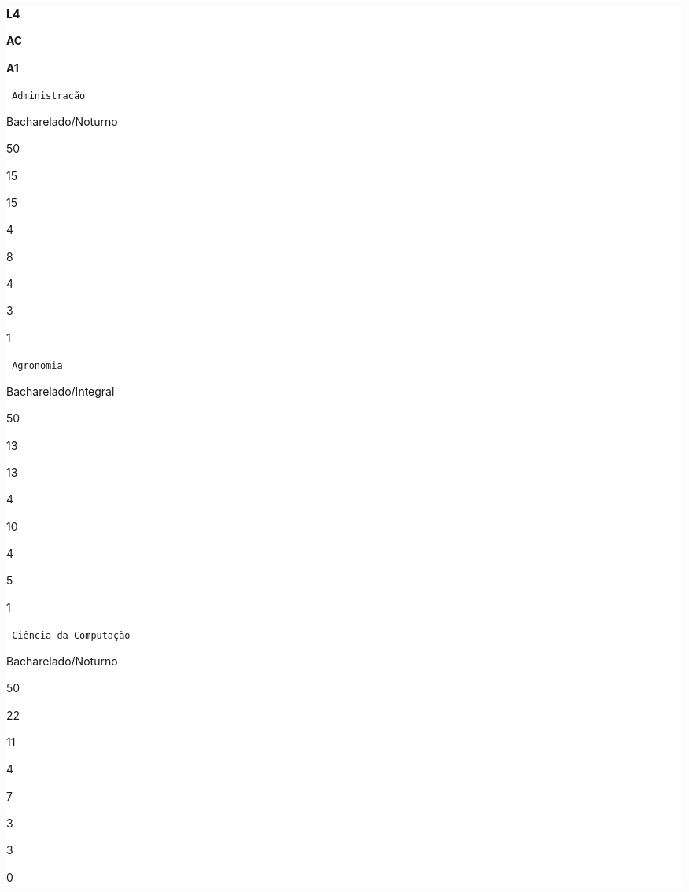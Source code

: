    **L4**

   **AC**

   **A1**

     Administração

 Bacharelado/Noturno

   50

   15

   15

   4

   8

   4

   3

   1

     Agronomia

 Bacharelado/Integral

   50

   13

   13

   4

   10

   4

   5

   1

     Ciência da Computação

 Bacharelado/Noturno

   50

   22

   11

   4

   7

   3

   3

   0
